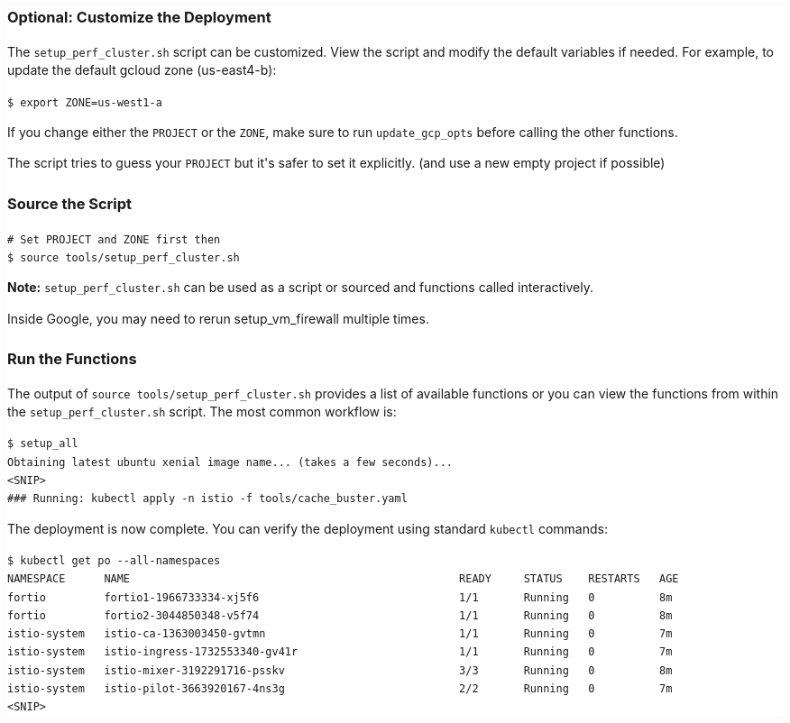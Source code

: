 ### Optional: Customize the Deployment
The `setup_perf_cluster.sh` script can be customized. View the script and modify the default variables if needed.
For example, to update the default gcloud zone (us-east4-b):
```
$ export ZONE=us-west1-a
```
If you change either the `PROJECT` or the `ZONE`, make sure to run `update_gcp_opts` before calling the other functions.

The script tries to guess your `PROJECT` but it's safer to set it explicitly. (and use a new empty project if possible)

### Source the Script
```
# Set PROJECT and ZONE first then
$ source tools/setup_perf_cluster.sh
```
__Note:__ `setup_perf_cluster.sh` can be used as a script or sourced and functions called interactively.

Inside Google, you may need to rerun setup_vm_firewall multiple times.

### Run the Functions
The output of `source tools/setup_perf_cluster.sh` provides a list of available functions or
you can view the functions from within the `setup_perf_cluster.sh` script. The most common workflow is:
```
$ setup_all
Obtaining latest ubuntu xenial image name... (takes a few seconds)...
<SNIP>
### Running: kubectl apply -n istio -f tools/cache_buster.yaml
```
The deployment is now complete. You can verify the deployment using standard `kubectl` commands:
```
$ kubectl get po --all-namespaces
NAMESPACE      NAME                                                   READY     STATUS    RESTARTS   AGE
fortio         fortio1-1966733334-xj5f6                               1/1       Running   0          8m
fortio         fortio2-3044850348-v5f74                               1/1       Running   0          8m
istio-system   istio-ca-1363003450-gvtmn                              1/1       Running   0          7m
istio-system   istio-ingress-1732553340-gv41r                         1/1       Running   0          7m
istio-system   istio-mixer-3192291716-psskv                           3/3       Running   0          8m
istio-system   istio-pilot-3663920167-4ns3g                           2/2       Running   0          7m
<SNIP>
```

